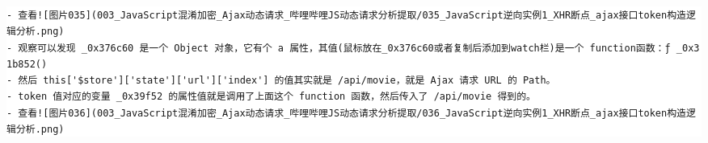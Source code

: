     - 查看![图片035](003_JavaScript混淆加密_Ajax动态请求_哔哩哔哩JS动态请求分析提取/035_JavaScript逆向实例1_XHR断点_ajax接口token构造逻辑分析.png)
    - 观察可以发现 _0x376c60 是一个 Object 对象，它有个 a 属性，其值(鼠标放在_0x376c60或者复制后添加到watch栏)是一个 function函数：ƒ _0x31b852()
    - 然后 this['$store']['state']['url']['index'] 的值其实就是 /api/movie，就是 Ajax 请求 URL 的 Path。
    - token 值对应的变量 _0x39f52 的属性值就是调用了上面这个 function 函数，然后传入了 /api/movie 得到的。
    - 查看![图片036](003_JavaScript混淆加密_Ajax动态请求_哔哩哔哩JS动态请求分析提取/036_JavaScript逆向实例1_XHR断点_ajax接口token构造逻辑分析.png)
